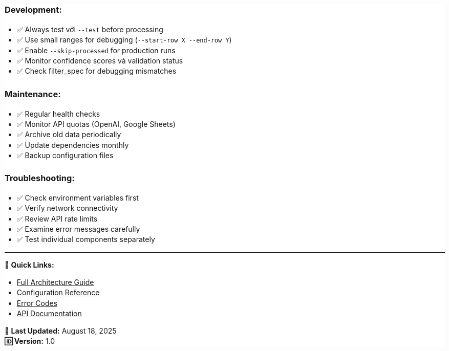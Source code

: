 ### **Development:**
- ✅ Always test với `--test` before processing
- ✅ Use small ranges for debugging (`--start-row X --end-row Y`)
- ✅ Enable `--skip-processed` for production runs
- ✅ Monitor confidence scores và validation status
- ✅ Check filter_spec for debugging mismatches

### **Maintenance:**
- ✅ Regular health checks
- ✅ Monitor API quotas (OpenAI, Google Sheets)
- ✅ Archive old data periodically
- ✅ Update dependencies monthly
- ✅ Backup configuration files

### **Troubleshooting:**
- ✅ Check environment variables first
- ✅ Verify network connectivity
- ✅ Review API rate limits
- ✅ Examine error messages carefully
- ✅ Test individual components separately

---

**🔗 Quick Links:**
- [Full Architecture Guide](SYSTEM_ARCHITECTURE_GUIDE.md)
- [Configuration Reference](../config/settings.yaml)
- [Error Codes](../models/filter_models.py)
- [API Documentation](../services/shopify_api_client.py)

**📅 Last Updated:** August 18, 2025  
**🆔 Version:** 1.0
